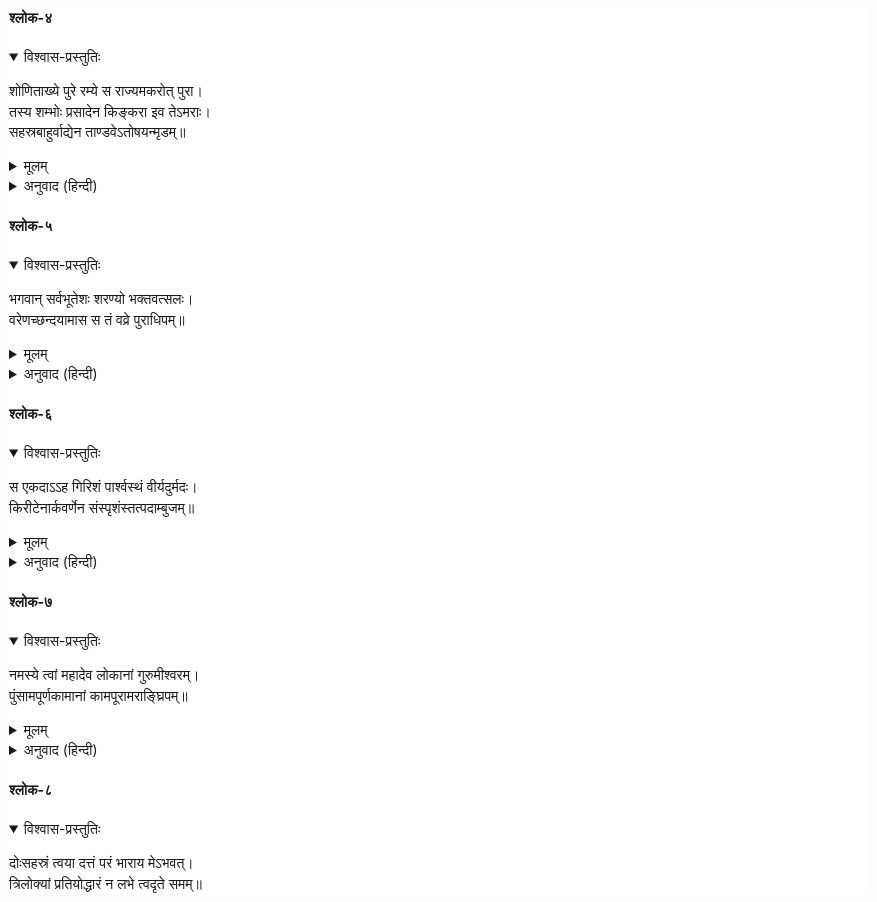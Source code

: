 #### श्लोक-४


<details open><summary>विश्वास-प्रस्तुतिः</summary>

शोणिताख्ये पुरे रम्ये स राज्यमकरोत् पुरा।  
तस्य शम्भोः प्रसादेन किङ्करा इव तेऽमराः।  
सहस्रबाहुर्वाद्येन ताण्डवेऽतोषयन्मृडम्॥
</details>

<details><summary>मूलम्</summary></details>

<details><summary>अनुवाद (हिन्दी)</summary></details>

#### श्लोक-५


<details open><summary>विश्वास-प्रस्तुतिः</summary>

भगवान् सर्वभूतेशः शरण्यो भक्तवत्सलः।  
वरेणच्छन्दयामास स तं वव्रे पुराधिपम्॥
</details>

<details><summary>मूलम्</summary></details>

<details><summary>अनुवाद (हिन्दी)</summary></details>

#### श्लोक-६


<details open><summary>विश्वास-प्रस्तुतिः</summary>

स एकदाऽऽह गिरिशं पार्श्वस्थं वीर्यदुर्मदः।  
किरीटेनार्कवर्णेन संस्पृशंस्तत्पदाम्बुजम्॥
</details>

<details><summary>मूलम्</summary></details>

<details><summary>अनुवाद (हिन्दी)</summary></details>

#### श्लोक-७


<details open><summary>विश्वास-प्रस्तुतिः</summary>

नमस्ये त्वां महादेव लोकानां गुरुमीश्वरम्।  
पुंसामपूर्णकामानां कामपूरामराङ्घ्रिपम्॥
</details>

<details><summary>मूलम्</summary></details>

<details><summary>अनुवाद (हिन्दी)</summary></details>

#### श्लोक-८


<details open><summary>विश्वास-प्रस्तुतिः</summary>

दोःसहस्रं त्वया दत्तं परं भाराय मेऽभवत्।  
त्रिलोक्यां प्रतियोद्धारं न लभे त्वदृते समम्॥
</details>
